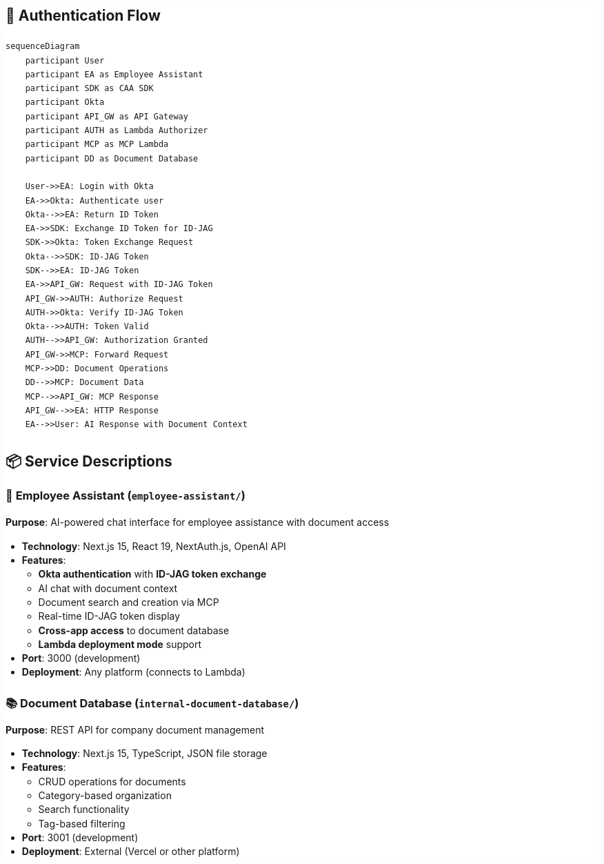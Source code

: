 ## 🔐 Authentication Flow

```mermaid
sequenceDiagram
    participant User
    participant EA as Employee Assistant
    participant SDK as CAA SDK
    participant Okta
    participant API_GW as API Gateway
    participant AUTH as Lambda Authorizer
    participant MCP as MCP Lambda
    participant DD as Document Database

    User->>EA: Login with Okta
    EA->>Okta: Authenticate user
    Okta-->>EA: Return ID Token
    EA->>SDK: Exchange ID Token for ID-JAG
    SDK->>Okta: Token Exchange Request
    Okta-->>SDK: ID-JAG Token
    SDK-->>EA: ID-JAG Token
    EA->>API_GW: Request with ID-JAG Token
    API_GW->>AUTH: Authorize Request
    AUTH->>Okta: Verify ID-JAG Token
    Okta-->>AUTH: Token Valid
    AUTH-->>API_GW: Authorization Granted
    API_GW->>MCP: Forward Request
    MCP->>DD: Document Operations
    DD-->>MCP: Document Data
    MCP-->>API_GW: MCP Response
    API_GW-->>EA: HTTP Response
    EA-->>User: AI Response with Document Context
```

## 📦 Service Descriptions

### 🎯 **Employee Assistant** (`employee-assistant/`)
**Purpose**: AI-powered chat interface for employee assistance with document access
- **Technology**: Next.js 15, React 19, NextAuth.js, OpenAI API
- **Features**: 
  - **Okta authentication** with **ID-JAG token exchange**
  - AI chat with document context
  - Document search and creation via MCP
  - Real-time ID-JAG token display
  - **Cross-app access** to document database
  - **Lambda deployment mode** support
- **Port**: 3000 (development)
- **Deployment**: Any platform (connects to Lambda)

### 📚 **Document Database** (`internal-document-database/`)
**Purpose**: REST API for company document management
- **Technology**: Next.js 15, TypeScript, JSON file storage
- **Features**:
  - CRUD operations for documents
  - Category-based organization
  - Search functionality
  - Tag-based filtering
- **Port**: 3001 (development)
- **Deployment**: External (Vercel or other platform)
